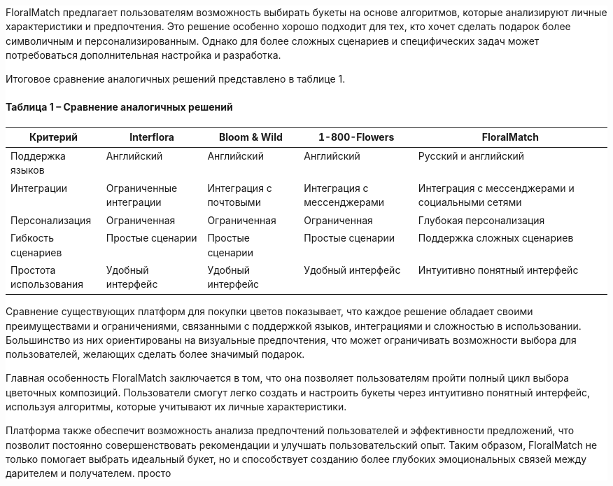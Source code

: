 FloralMatch предлагает пользователям возможность выбирать букеты на основе алгоритмов, которые анализируют личные характеристики и предпочтения. Это решение особенно хорошо подходит для тех, кто хочет сделать подарок более символичным и персонализированным. Однако для более сложных сценариев и специфических задач может потребоваться дополнительная настройка и разработка.

Итоговое сравнение аналогичных решений представлено в таблице 1.

#### Таблица 1 – Сравнение аналогичных решений

| Критерий                | Interflora                | Bloom & Wild             | 1-800-Flowers            | FloralMatch              |
|-------------------------|--------------------------|--------------------------|--------------------------|--------------------------|
| Поддержка языков       | Английский               | Английский               | Английский               | Русский и английский     |
| Интеграции             | Ограниченные интеграции  | Интеграция с почтовыми  | Интеграция с мессенджерами | Интеграция с мессенджерами и социальными сетями |
| Персонализация         | Ограниченная             | Ограниченная             | Ограниченная             | Глубокая персонализация  |
| Гибкость сценариев     | Простые сценарии         | Простые сценарии         | Простые сценарии         | Поддержка сложных сценариев |
| Простота использования   | Удобный интерфейс        | Удобный интерфейс        | Удобный интерфейс        | Интуитивно понятный интерфейс |

Сравнение существующих платформ для покупки цветов показывает, что каждое решение обладает своими преимуществами и ограничениями, связанными с поддержкой языков, интеграциями и сложностью в использовании. Большинство из них ориентированы на визуальные предпочтения, что может ограничивать возможности выбора для пользователей, желающих сделать более значимый подарок. 

Главная особенность FloralMatch заключается в том, что она позволяет пользователям пройти полный цикл выбора цветочных композиций. Пользователи смогут легко создать и настроить букеты через интуитивно понятный интерфейс, используя алгоритмы, которые учитывают их личные характеристики.

Платформа также обеспечит возможность анализа предпочтений пользователей и эффективности предложений, что позволит постоянно совершенствовать рекомендации и улучшать пользовательский опыт. Таким образом, FloralMatch не только помогает выбрать идеальный букет, но и способствует созданию более глубоких эмоциональных связей между дарителем и получателем.
просто